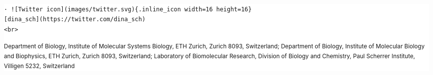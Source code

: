    · ![Twitter icon](images/twitter.svg){.inline_icon width=16 height=16}
    [dina_sch](https://twitter.com/dina_sch)
    <br>
  <small>
     Department of Biology, Institute of Molecular Systems Biology, ETH Zurich, Zurich 8093, Switzerland; Department of Biology, Institute of Molecular Biology and Biophysics, ETH Zurich, Zurich 8093, Switzerland; Laboratory of Biomolecular Research, Division of Biology and Chemistry, Paul Scherrer Institute, Villigen 5232, Switzerland
  </small>
